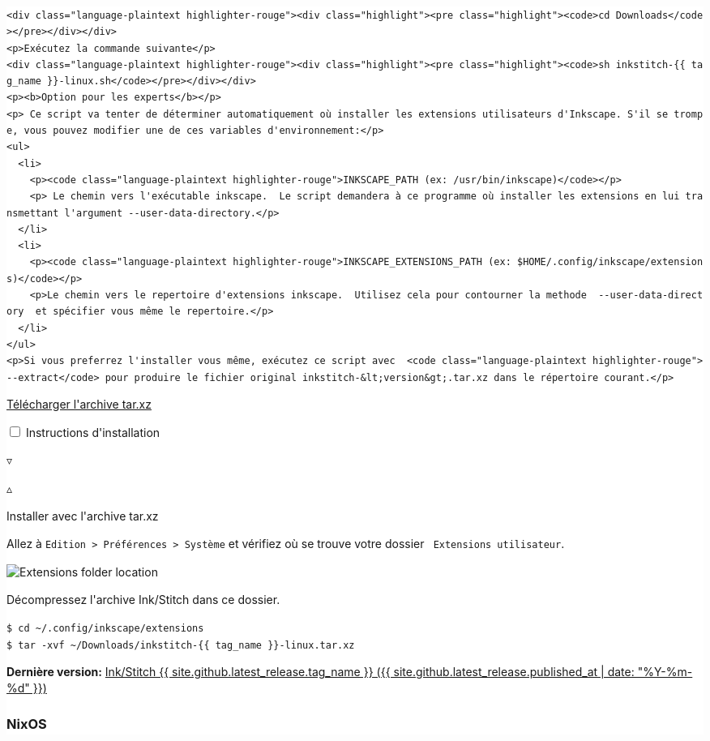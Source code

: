     <div class="language-plaintext highlighter-rouge"><div class="highlight"><pre class="highlight"><code>cd Downloads</code></pre></div></div>
    <p>Exécutez la commande suivante</p>
    <div class="language-plaintext highlighter-rouge"><div class="highlight"><pre class="highlight"><code>sh inkstitch-{{ tag_name }}-linux.sh</code></pre></div></div>
    <p><b>Option pour les experts</b></p>
    <p> Ce script va tenter de déterminer automatiquement où installer les extensions utilisateurs d'Inkscape. S'il se trompe, vous pouvez modifier une de ces variables d'environnement:</p>
    <ul>
      <li>
        <p><code class="language-plaintext highlighter-rouge">INKSCAPE_PATH (ex: /usr/bin/inkscape)</code></p>
        <p> Le chemin vers l'exécutable inkscape.  Le script demandera à ce programme où installer les extensions en lui transmettant l'argument --user-data-directory.</p>
      </li>
      <li>
        <p><code class="language-plaintext highlighter-rouge">INKSCAPE_EXTENSIONS_PATH (ex: $HOME/.config/inkscape/extensions)</code></p>
        <p>Le chemin vers le repertoire d'extensions inkscape.  Utilisez cela pour contourner la methode  --user-data-directory  et spécifier vous même le repertoire.</p>
      </li>
    </ul>
    <p>Si vous preferrez l'installer vous même, exécutez ce script avec  <code class="language-plaintext highlighter-rouge">--extract</code> pour produire le fichier original inkstitch-&lt;version&gt;.tar.xz dans le répertoire courant.</p>
  </section>
</div>

<div class="instructions">
  <p class="download-button"><a href="{{ site.github.releases_url }}/latest/download/inkstitch-{{ tag_name }}-linux.tar.xz" class="btn btn--info btn--large"><i class="fa fa-download " ></i> Télécharger l'archive tar.xz </a></p>
  <input type="checkbox" id="archive-instructions" />
  <label for="archive-instructions">Instructions d'installation <p class="down">▿</p><p class="up">▵</p></label>
  <section>
  <p class="headline">Installer avec l'archive  tar.xz </p>
  <p>Allez à  <code class="language-plaintext highlighter-rouge">Edition > Préférences > Système</code> et vérifiez où se trouve votre dossier <code class="language-plaintext highlighter-rouge"> Extensions utilisateur</code>.</p>
  <p><img alt="Extensions folder location" src="/assets/images/docs/fr/extensions-folder-location-linux.jpg" /></p>
  <p>Décompressez l'archive Ink/Stitch dans ce dossier.</p>
  <div class="language-plaintext highlighter-rouge"><div class="highlight"><pre class="highlight"><code>$ cd ~/.config/inkscape/extensions
$ tar -xvf ~/Downloads/inkstitch-{{ tag_name }}-linux.tar.xz</code></pre></div></div>
  </section>
</div>

**Dernière version:** [Ink/Stitch {{ site.github.latest_release.tag_name }} ({{ site.github.latest_release.published_at | date: "%Y-%m-%d" }})](https://github.com/inkstitch/inkstitch/releases/latest)

### NixOS
